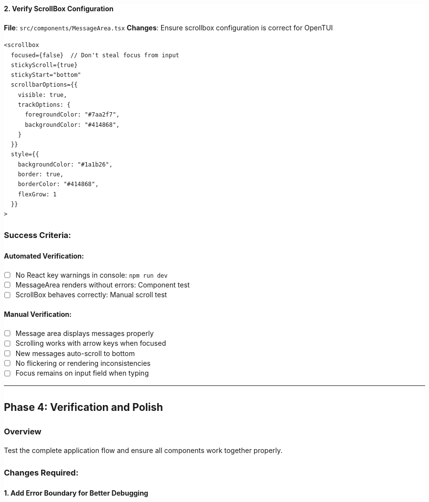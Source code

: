#### 2. Verify ScrollBox Configuration

**File**: `src/components/MessageArea.tsx`
**Changes**: Ensure scrollbox configuration is correct for OpenTUI

```tsx
<scrollbox
  focused={false}  // Don't steal focus from input
  stickyScroll={true}
  stickyStart="bottom"
  scrollbarOptions={{
    visible: true,
    trackOptions: {
      foregroundColor: "#7aa2f7",
      backgroundColor: "#414868",
    }
  }}
  style={{
    backgroundColor: "#1a1b26",
    border: true,
    borderColor: "#414868",
    flexGrow: 1
  }}
>
```

### Success Criteria:

#### Automated Verification:
- [ ] No React key warnings in console: `npm run dev`
- [ ] MessageArea renders without errors: Component test
- [ ] ScrollBox behaves correctly: Manual scroll test

#### Manual Verification:
- [ ] Message area displays messages properly
- [ ] Scrolling works with arrow keys when focused
- [ ] New messages auto-scroll to bottom
- [ ] No flickering or rendering inconsistencies
- [ ] Focus remains on input field when typing

---

## Phase 4: Verification and Polish

### Overview

Test the complete application flow and ensure all components work together properly.

### Changes Required:

#### 1. Add Error Boundary for Better Debugging
